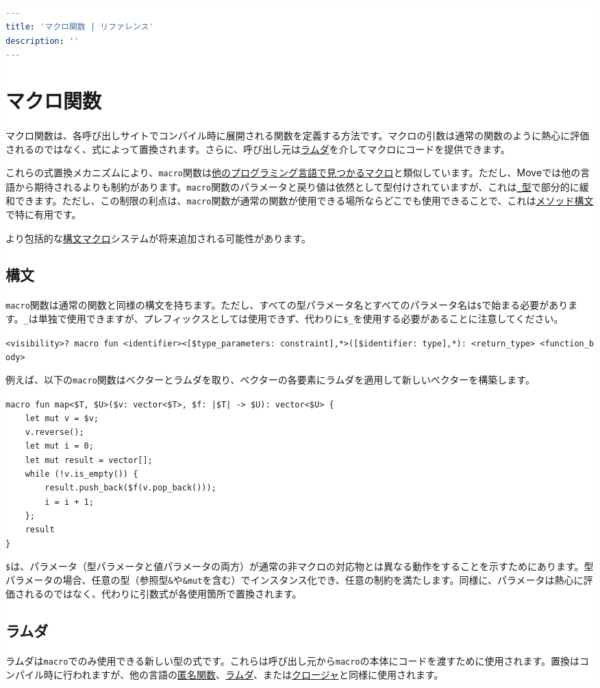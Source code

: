 ```yaml
---
title: 'マクロ関数 | リファレンス'
description: ''
---
```


# マクロ関数

マクロ関数は、各呼び出しサイトでコンパイル時に展開される関数を定義する方法です。マクロの引数は通常の関数のように熱心に評価されるのではなく、式によって置換されます。さらに、呼び出し元は[ラムダ](#lambdas)を介してマクロにコードを提供できます。

これらの式置換メカニズムにより、`macro`関数は[他のプログラミング言語で見つかるマクロ](<https://en.wikipedia.org/wiki/Macro_(computer_science)>)と類似しています。ただし、Moveでは他の言語から期待されるよりも制約があります。`macro`関数のパラメータと戻り値は依然として型付けされていますが、これは[`_`型](./../generics#_-type)で部分的に緩和できます。ただし、この制限の利点は、`macro`関数が通常の関数が使用できる場所ならどこでも使用できることで、これは[メソッド構文](./../method-syntax)で特に有用です。

より包括的な[構文マクロ](<https://en.wikipedia.org/wiki/Macro_(computer_science)#Syntactic_macros>)システムが将来追加される可能性があります。

## 構文

`macro`関数は通常の関数と同様の構文を持ちます。ただし、すべての型パラメータ名とすべてのパラメータ名は`$`で始まる必要があります。`_`は単独で使用できますが、プレフィックスとしては使用できず、代わりに`$_`を使用する必要があることに注意してください。

```text
<visibility>? macro fun <identifier><[$type_parameters: constraint],*>([$identifier: type],*): <return_type> <function_body>
```

例えば、以下の`macro`関数はベクターとラムダを取り、ベクターの各要素にラムダを適用して新しいベクターを構築します。

```move
macro fun map<$T, $U>($v: vector<$T>, $f: |$T| -> $U): vector<$U> {
    let mut v = $v;
    v.reverse();
    let mut i = 0;
    let mut result = vector[];
    while (!v.is_empty()) {
        result.push_back($f(v.pop_back()));
        i = i + 1;
    };
    result
}
```

`$`は、パラメータ（型パラメータと値パラメータの両方）が通常の非マクロの対応物とは異なる動作をすることを示すためにあります。型パラメータの場合、任意の型（参照型`&`や`&mut`を含む）でインスタンス化でき、任意の制約を満たします。同様に、パラメータは熱心に評価されるのではなく、代わりに引数式が各使用箇所で置換されます。

## ラムダ

ラムダは`macro`でのみ使用できる新しい型の式です。これらは呼び出し元から`macro`の本体にコードを渡すために使用されます。置換はコンパイル時に行われますが、他の言語の[匿名関数](https://en.wikipedia.org/wiki/Anonymous_function)、[ラムダ](https://en.wikipedia.org/wiki/Lambda_calculus)、または[クロージャ](<https://en.wikipedia.org/wiki/Closure_(computer_programming)>)と同様に使用されます。
